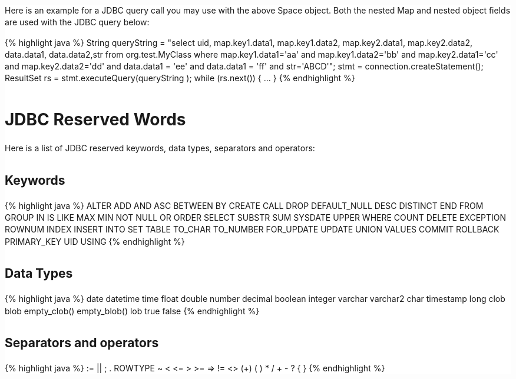 Here is an example for a JDBC query call you may use with the above Space object. Both the nested Map and nested object fields are used with the JDBC query below:

{% highlight java %}
String queryString = 
"select uid, 
map.key1.data1, map.key1.data2, 
map.key2.data1, map.key2.data2, 
data.data1, data.data2,str
from 
org.test.MyClass where 
map.key1.data1='aa' and
map.key1.data2='bb' and 
map.key2.data1='cc' and 
map.key2.data2='dd' and 
data.data1 = 'ee' and
data.data1 = 'ff' and
str='ABCD'";
stmt = connection.createStatement();
ResultSet rs = stmt.executeQuery(queryString );
while (rs.next()) {
	...
}
{% endhighlight %}

# JDBC Reserved Words

Here is a list of JDBC reserved keywords, data types, separators and operators:

## Keywords

{% highlight java %}
ALTER ADD AND ASC BETWEEN BY CREATE CALL DROP DEFAULT_NULL DESC DISTINCT 
END FROM GROUP IN IS LIKE MAX MIN NOT NULL OR ORDER SELECT SUBSTR SUM SYSDATE
UPPER WHERE COUNT DELETE EXCEPTION ROWNUM INDEX INSERT INTO SET TABLE TO_CHAR 
TO\_NUMBER FOR\_UPDATE UPDATE UNION VALUES COMMIT ROLLBACK PRIMARY_KEY UID USING
{% endhighlight %}

## Data Types

{% highlight java %}
date datetime  time float double number decimal boolean integer varchar varchar2 
char timestamp long clob blob empty\_clob() empty\_blob() lob true false 
{% endhighlight %}

## Separators and operators

{% highlight java %}
:=  || ; . ROWTYPE ~ < <= >  >= => != <> \(+\) ( ) \* / + - ? \{ \} 
{% endhighlight %}
